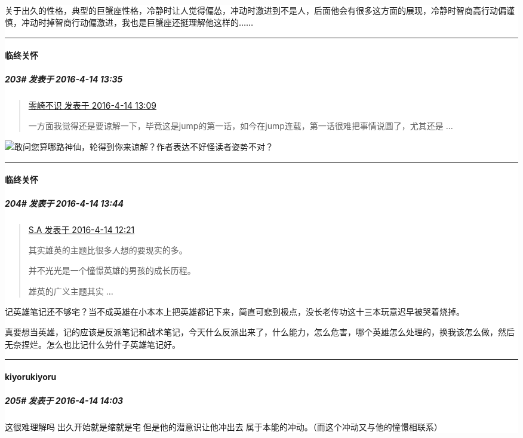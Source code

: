关于出久的性格，典型的巨蟹座性格，冷静时让人觉得偏怂，冲动时激进到不是人，后面他会有很多这方面的展现，冷静时智商高行动偏谨慎，冲动时掉智商行动偏激进，我也是巨蟹座还挺理解他这样的……


-----

####  临终关怀  
##### 203#       发表于 2016-4-14 13:35


<blockquote><a href="httphttps://bbs.saraba1st.com/2b/forum.php?mod=redirect&amp;goto=findpost&amp;pid=32134586&amp;ptid=1204121" target="_blank">零崎不识 发表于 2016-4-14 13:09</a>

一方面我觉得还是要谅解一下，毕竟这是jump的第一话，如今在jump连载，第一话很难把事情说圆了，尤其还是 ...</blockquote>
<img src="https://static.saraba1st.com/image/smiley/face/161.jpg" referrerpolicy="no-referrer">敢问您算哪路神仙，轮得到你来谅解？作者表达不好怪读者姿势不对？


-----

####  临终关怀  
##### 204#       发表于 2016-4-14 13:44


<blockquote><a href="httphttps://bbs.saraba1st.com/2b/forum.php?mod=redirect&amp;goto=findpost&amp;pid=32133984&amp;ptid=1204121" target="_blank">S.A 发表于 2016-4-14 12:21</a>

其实雄英的主题比很多人想的要现实的多。

并不光光是一个憧憬英雄的男孩的成长历程。

雄英的广义主题其实 ...</blockquote>
记英雄笔记还不够宅？当不成英雄在小本本上把英雄都记下来，简直可悲到极点，没长老传功这十三本玩意迟早被哭着烧掉。

真要想当英雄，记的应该是反派笔记和战术笔记，今天什么反派出来了，什么能力，怎么危害，哪个英雄怎么处理的，换我该怎么做，然后无奈捏烂。怎么也比记什么劳什子英雄笔记好。


-----

####  kiyorukiyoru  
##### 205#       发表于 2016-4-14 14:03


这很难理解吗 出久开始就是缩就是宅 但是他的潜意识让他冲出去 属于本能的冲动。（而这个冲动又与他的憧憬相联系）

